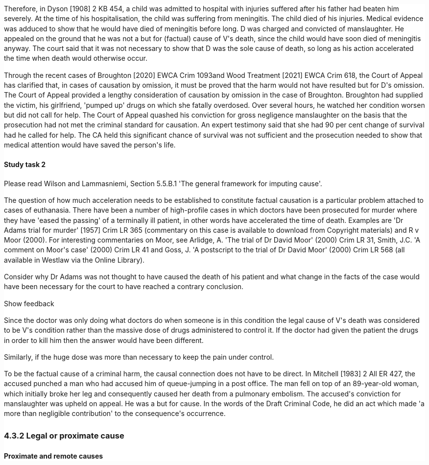 Therefore, in Dyson [1908] 2 KB 454, a child was admitted to hospital with injuries suffered after his father had beaten him severely. At the time of his hospitalisation, the child was suffering from meningitis. The child died of his injuries. Medical evidence was adduced to show that he would have died of meningitis before long. D was charged and convicted of manslaughter. He appealed on the ground that he was not a but for (factual) cause of V's death, since the child would have soon died of meningitis anyway. The court said that it was not necessary to show that D was the sole cause of death, so long as his action accelerated the time when death would otherwise occur.

Through the recent cases of Broughton [2020] EWCA Crim 1093and Wood Treatment [2021] EWCA Crim 618, the Court of Appeal has clarified that, in cases of causation by omission, it must be proved that the harm would not have resulted but for D's omission. The Court of Appeal provided a lengthy consideration of causation by omission in the case of Broughton. Broughton had supplied the victim, his girlfriend, 'pumped up' drugs on which she fatally overdosed. Over several hours, he watched her condition worsen but did not call for help. The Court of Appeal quashed his conviction for gross negligence manslaughter on the basis that the prosecution had not met the criminal standard for causation. An expert testimony said that she had 90 per cent change of survival had he called for help. The CA held this significant chance of survival was not sufficient and the prosecution needed to show that medical attention would have saved the person's life.

#### **Study task 2**

Please read Wilson and Lammasniemi, Section 5.5.B.1 'The general framework for imputing cause'.

The question of how much acceleration needs to be established to constitute factual causation is a particular problem attached to cases of euthanasia. There have been a number of high-profile cases in which doctors have been prosecuted for murder where they have 'eased the passing' of a terminally ill patient, in other words have accelerated the time of death. Examples are 'Dr Adams trial for murder' [1957] Crim LR 365 (commentary on this case is available to download from Copyright materials) and R v Moor (2000). For interesting commentaries on Moor, see Arlidge, A. 'The trial of Dr David Moor' (2000) Crim LR 31, Smith, J.C. 'A comment on Moor's case' (2000) Crim LR 41 and Goss, J. 'A postscript to the trial of Dr David Moor' (2000) Crim LR 568 (all available in Westlaw via the Online Library).

Consider why Dr Adams was not thought to have caused the death of his patient and what change in the facts of the case would have been necessary for the court to have reached a contrary conclusion.

Show feedback

Since the doctor was only doing what doctors do when someone is in this condition the legal cause of V's death was considered to be V's condition rather than the massive dose of drugs administered to control it. If the doctor had given the patient the drugs in order to kill him then the answer would have been different.

Similarly, if the huge dose was more than necessary to keep the pain under control.

To be the factual cause of a criminal harm, the causal connection does not have to be direct. In Mitchell [1983] 2 All ER 427, the accused punched a man who had accused him of queue-jumping in a post office. The man fell on top of an 89-year-old woman, which initially broke her leg and consequently caused her death from a pulmonary embolism. The accused's conviction for manslaughter was upheld on appeal. He was a but for cause. In the words of the Draft Criminal Code, he did an act which made 'a more than negligible contribution' to the consequence's occurrence.

### 4.3.2 Legal or proximate cause

#### Proximate and remote causes
